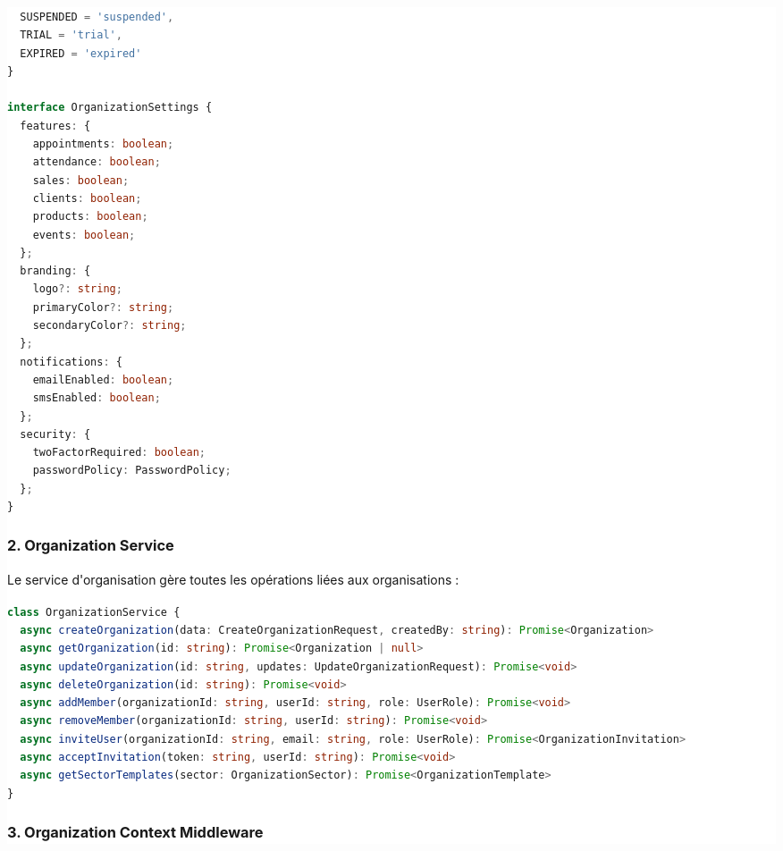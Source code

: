```typescript
  SUSPENDED = 'suspended',
  TRIAL = 'trial',
  EXPIRED = 'expired'
}

interface OrganizationSettings {
  features: {
    appointments: boolean;
    attendance: boolean;
    sales: boolean;
    clients: boolean;
    products: boolean;
    events: boolean;
  };
  branding: {
    logo?: string;
    primaryColor?: string;
    secondaryColor?: string;
  };
  notifications: {
    emailEnabled: boolean;
    smsEnabled: boolean;
  };
  security: {
    twoFactorRequired: boolean;
    passwordPolicy: PasswordPolicy;
  };
}
```

### 2. Organization Service

Le service d'organisation gère toutes les opérations liées aux organisations :

```typescript
class OrganizationService {
  async createOrganization(data: CreateOrganizationRequest, createdBy: string): Promise<Organization>
  async getOrganization(id: string): Promise<Organization | null>
  async updateOrganization(id: string, updates: UpdateOrganizationRequest): Promise<void>
  async deleteOrganization(id: string): Promise<void>
  async addMember(organizationId: string, userId: string, role: UserRole): Promise<void>
  async removeMember(organizationId: string, userId: string): Promise<void>
  async inviteUser(organizationId: string, email: string, role: UserRole): Promise<OrganizationInvitation>
  async acceptInvitation(token: string, userId: string): Promise<void>
  async getSectorTemplates(sector: OrganizationSector): Promise<OrganizationTemplate>
}
```

### 3. Organization Context Middleware
